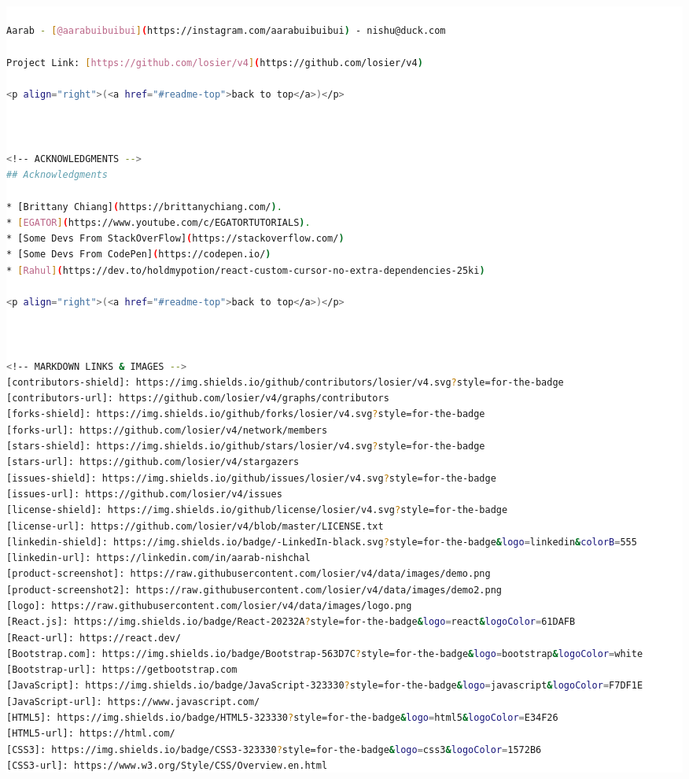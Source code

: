    ```sh

Aarab - [@aarabuibuibui](https://instagram.com/aarabuibuibui) - nishu@duck.com

Project Link: [https://github.com/losier/v4](https://github.com/losier/v4)

<p align="right">(<a href="#readme-top">back to top</a>)</p>



<!-- ACKNOWLEDGMENTS -->
## Acknowledgments

* [Brittany Chiang](https://brittanychiang.com/).
* [EGATOR](https://www.youtube.com/c/EGATORTUTORIALS).
* [Some Devs From StackOverFlow](https://stackoverflow.com/)
* [Some Devs From CodePen](https://codepen.io/)
* [Rahul](https://dev.to/holdmypotion/react-custom-cursor-no-extra-dependencies-25ki)

<p align="right">(<a href="#readme-top">back to top</a>)</p>



<!-- MARKDOWN LINKS & IMAGES -->
[contributors-shield]: https://img.shields.io/github/contributors/losier/v4.svg?style=for-the-badge
[contributors-url]: https://github.com/losier/v4/graphs/contributors
[forks-shield]: https://img.shields.io/github/forks/losier/v4.svg?style=for-the-badge
[forks-url]: https://github.com/losier/v4/network/members
[stars-shield]: https://img.shields.io/github/stars/losier/v4.svg?style=for-the-badge
[stars-url]: https://github.com/losier/v4/stargazers
[issues-shield]: https://img.shields.io/github/issues/losier/v4.svg?style=for-the-badge
[issues-url]: https://github.com/losier/v4/issues
[license-shield]: https://img.shields.io/github/license/losier/v4.svg?style=for-the-badge
[license-url]: https://github.com/losier/v4/blob/master/LICENSE.txt
[linkedin-shield]: https://img.shields.io/badge/-LinkedIn-black.svg?style=for-the-badge&logo=linkedin&colorB=555
[linkedin-url]: https://linkedin.com/in/aarab-nishchal
[product-screenshot]: https://raw.githubusercontent.com/losier/v4/data/images/demo.png
[product-screenshot2]: https://raw.githubusercontent.com/losier/v4/data/images/demo2.png
[logo]: https://raw.githubusercontent.com/losier/v4/data/images/logo.png
[React.js]: https://img.shields.io/badge/React-20232A?style=for-the-badge&logo=react&logoColor=61DAFB
[React-url]: https://react.dev/
[Bootstrap.com]: https://img.shields.io/badge/Bootstrap-563D7C?style=for-the-badge&logo=bootstrap&logoColor=white
[Bootstrap-url]: https://getbootstrap.com
[JavaScript]: https://img.shields.io/badge/JavaScript-323330?style=for-the-badge&logo=javascript&logoColor=F7DF1E
[JavaScript-url]: https://www.javascript.com/
[HTML5]: https://img.shields.io/badge/HTML5-323330?style=for-the-badge&logo=html5&logoColor=E34F26
[HTML5-url]: https://html.com/
[CSS3]: https://img.shields.io/badge/CSS3-323330?style=for-the-badge&logo=css3&logoColor=1572B6
[CSS3-url]: https://www.w3.org/Style/CSS/Overview.en.html
